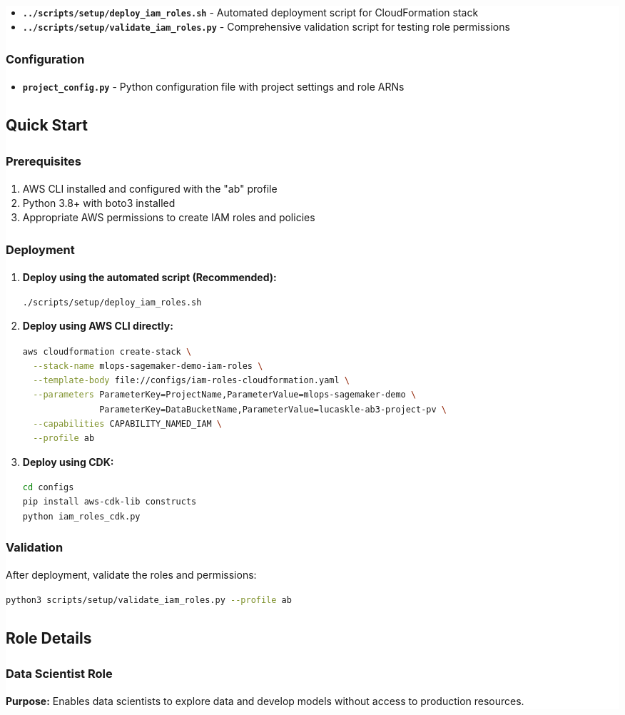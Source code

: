 - **`../scripts/setup/deploy_iam_roles.sh`** - Automated deployment script for CloudFormation stack
- **`../scripts/setup/validate_iam_roles.py`** - Comprehensive validation script for testing role permissions

### Configuration

- **`project_config.py`** - Python configuration file with project settings and role ARNs

## Quick Start

### Prerequisites

1. AWS CLI installed and configured with the "ab" profile
2. Python 3.8+ with boto3 installed
3. Appropriate AWS permissions to create IAM roles and policies

### Deployment

1. **Deploy using the automated script (Recommended):**
   ```bash
   ./scripts/setup/deploy_iam_roles.sh
   ```

2. **Deploy using AWS CLI directly:**
   ```bash
   aws cloudformation create-stack \
     --stack-name mlops-sagemaker-demo-iam-roles \
     --template-body file://configs/iam-roles-cloudformation.yaml \
     --parameters ParameterKey=ProjectName,ParameterValue=mlops-sagemaker-demo \
                  ParameterKey=DataBucketName,ParameterValue=lucaskle-ab3-project-pv \
     --capabilities CAPABILITY_NAMED_IAM \
     --profile ab
   ```

3. **Deploy using CDK:**
   ```bash
   cd configs
   pip install aws-cdk-lib constructs
   python iam_roles_cdk.py
   ```

### Validation

After deployment, validate the roles and permissions:

```bash
python3 scripts/setup/validate_iam_roles.py --profile ab
```

## Role Details

### Data Scientist Role

**Purpose:** Enables data scientists to explore data and develop models without access to production resources.
